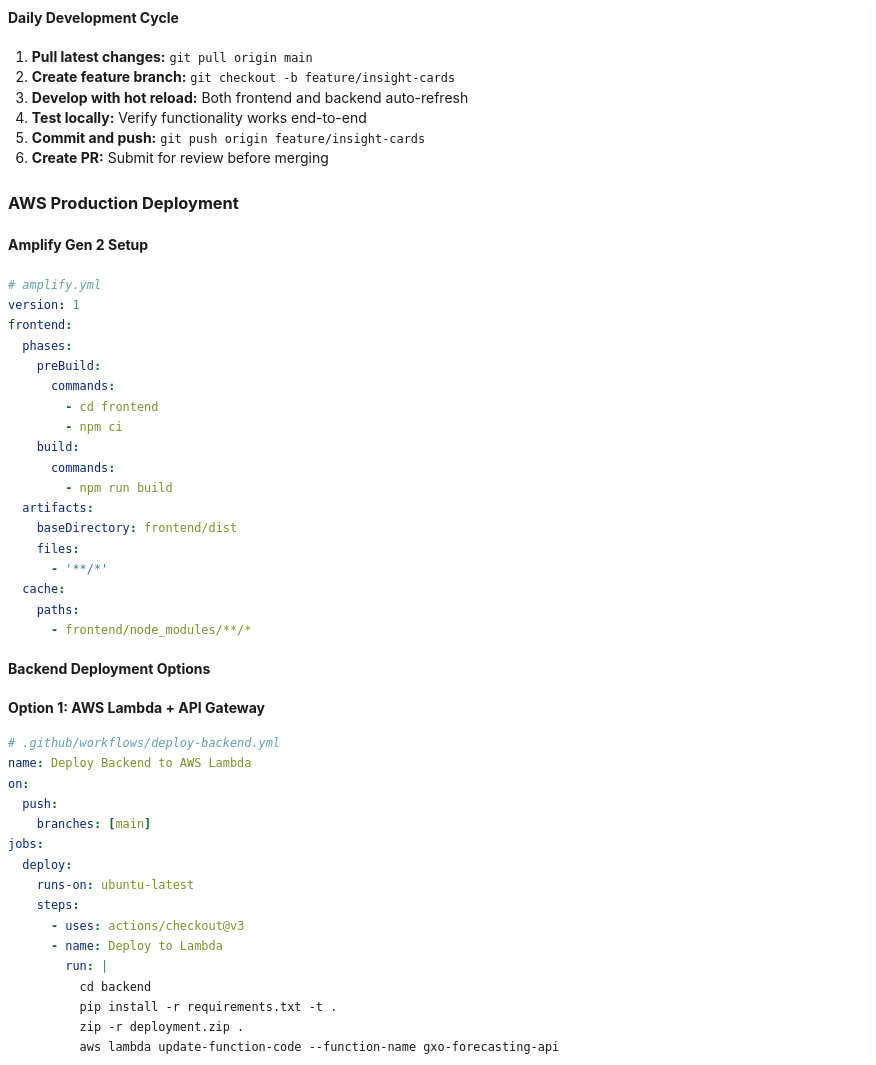 #### Daily Development Cycle

1. **Pull latest changes:** `git pull origin main`
2. **Create feature branch:** `git checkout -b feature/insight-cards`
3. **Develop with hot reload:** Both frontend and backend auto-refresh
4. **Test locally:** Verify functionality works end-to-end
5. **Commit and push:** `git push origin feature/insight-cards`
6. **Create PR:** Submit for review before merging

### AWS Production Deployment

#### Amplify Gen 2 Setup

```yaml
# amplify.yml
version: 1
frontend:
  phases:
    preBuild:
      commands:
        - cd frontend
        - npm ci
    build:
      commands:
        - npm run build
  artifacts:
    baseDirectory: frontend/dist
    files:
      - '**/*'
  cache:
    paths:
      - frontend/node_modules/**/*
```

#### Backend Deployment Options

**Option 1: AWS Lambda + API Gateway**

```yaml
# .github/workflows/deploy-backend.yml
name: Deploy Backend to AWS Lambda
on:
  push:
    branches: [main]
jobs:
  deploy:
    runs-on: ubuntu-latest
    steps:
      - uses: actions/checkout@v3
      - name: Deploy to Lambda
        run: |
          cd backend
          pip install -r requirements.txt -t .
          zip -r deployment.zip .
          aws lambda update-function-code --function-name gxo-forecasting-api
```

